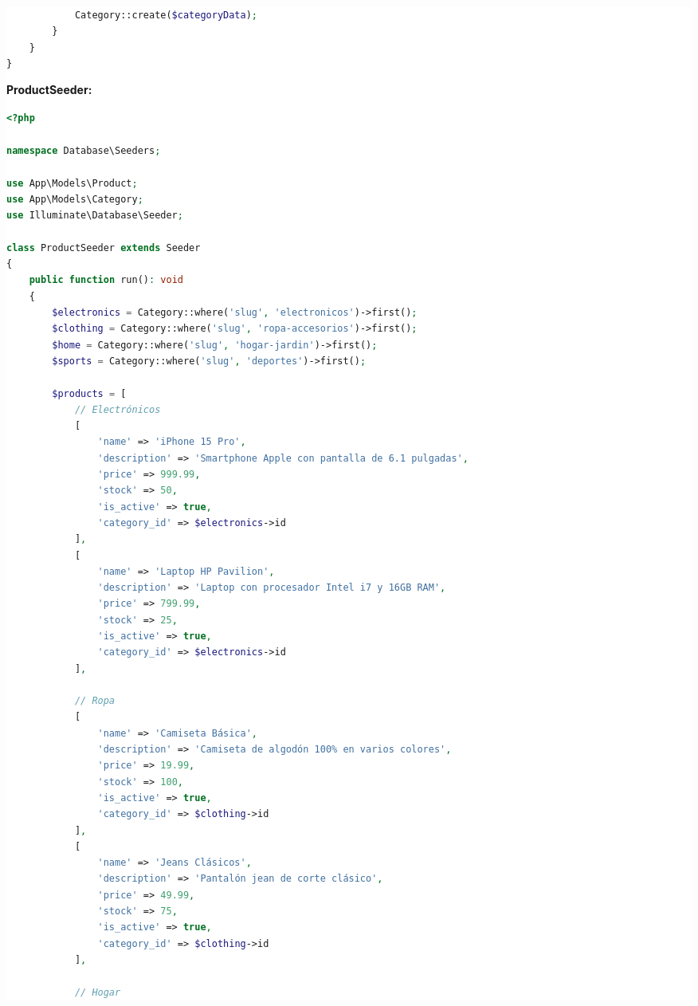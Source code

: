 ```php
            Category::create($categoryData);
        }
    }
}
```

**ProductSeeder:**

```php
<?php

namespace Database\Seeders;

use App\Models\Product;
use App\Models\Category;
use Illuminate\Database\Seeder;

class ProductSeeder extends Seeder
{
    public function run(): void
    {
        $electronics = Category::where('slug', 'electronicos')->first();
        $clothing = Category::where('slug', 'ropa-accesorios')->first();
        $home = Category::where('slug', 'hogar-jardin')->first();
        $sports = Category::where('slug', 'deportes')->first();

        $products = [
            // Electrónicos
            [
                'name' => 'iPhone 15 Pro',
                'description' => 'Smartphone Apple con pantalla de 6.1 pulgadas',
                'price' => 999.99,
                'stock' => 50,
                'is_active' => true,
                'category_id' => $electronics->id
            ],
            [
                'name' => 'Laptop HP Pavilion',
                'description' => 'Laptop con procesador Intel i7 y 16GB RAM',
                'price' => 799.99,
                'stock' => 25,
                'is_active' => true,
                'category_id' => $electronics->id
            ],
            
            // Ropa
            [
                'name' => 'Camiseta Básica',
                'description' => 'Camiseta de algodón 100% en varios colores',
                'price' => 19.99,
                'stock' => 100,
                'is_active' => true,
                'category_id' => $clothing->id
            ],
            [
                'name' => 'Jeans Clásicos',
                'description' => 'Pantalón jean de corte clásico',
                'price' => 49.99,
                'stock' => 75,
                'is_active' => true,
                'category_id' => $clothing->id
            ],
            
            // Hogar
```